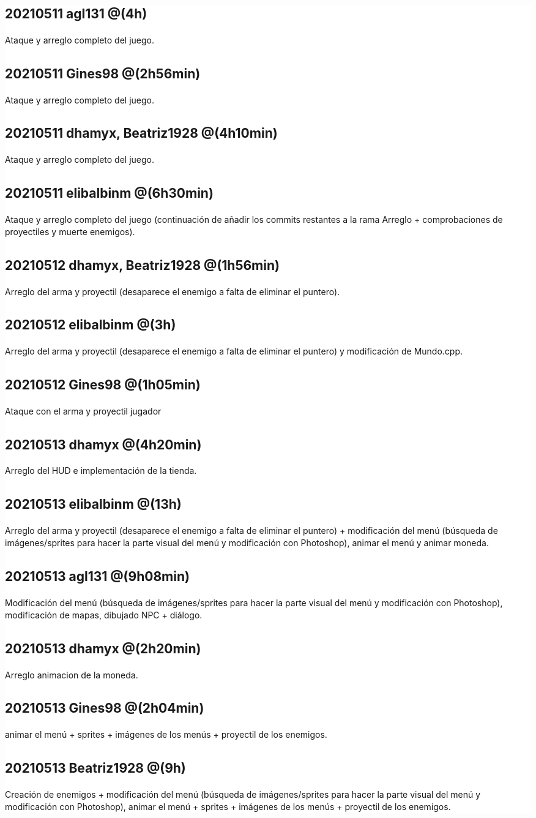 ## 20210511 agl131 @(4h)
Ataque y arreglo completo del juego.

## 20210511 Gines98 @(2h56min)
Ataque y arreglo completo del juego.

## 20210511 dhamyx, Beatriz1928 @(4h10min)
Ataque y arreglo completo del juego.

## 20210511 elibalbinm @(6h30min)
Ataque y arreglo completo del juego (continuación de añadir los commits restantes a la rama Arreglo + comprobaciones de proyectiles y muerte enemigos).

## 20210512 dhamyx, Beatriz1928 @(1h56min)
Arreglo del arma y proyectil (desaparece el enemigo a falta de eliminar el puntero).

## 20210512 elibalbinm @(3h)
Arreglo del arma y proyectil (desaparece el enemigo a falta de eliminar el puntero) y modificación de Mundo.cpp.

## 20210512 Gines98 @(1h05min)
Ataque con el arma y proyectil jugador

## 20210513 dhamyx @(4h20min)
Arreglo del HUD e implementación de la tienda.

## 20210513 elibalbinm @(13h) 
Arreglo del arma y proyectil (desaparece el enemigo a falta de eliminar el puntero) + modificación del menú (búsqueda de imágenes/sprites para hacer la parte visual del menú y modificación con Photoshop), animar el menú y animar moneda.

## 20210513 agl131 @(9h08min)
Modificación del menú (búsqueda de imágenes/sprites para hacer la parte visual del menú y modificación con Photoshop), modificación de mapas, dibujado NPC + diálogo.

## 20210513 dhamyx @(2h20min)
Arreglo animacion de la moneda.

## 20210513 Gines98 @(2h04min)
animar el menú + sprites + imágenes de los menús + proyectil de los enemigos. 

## 20210513 Beatriz1928 @(9h)
Creación de enemigos + modificación del menú (búsqueda de imágenes/sprites para hacer la parte visual del menú y modificación con Photoshop), animar el menú + sprites + imágenes de los menús + proyectil de los enemigos. 
